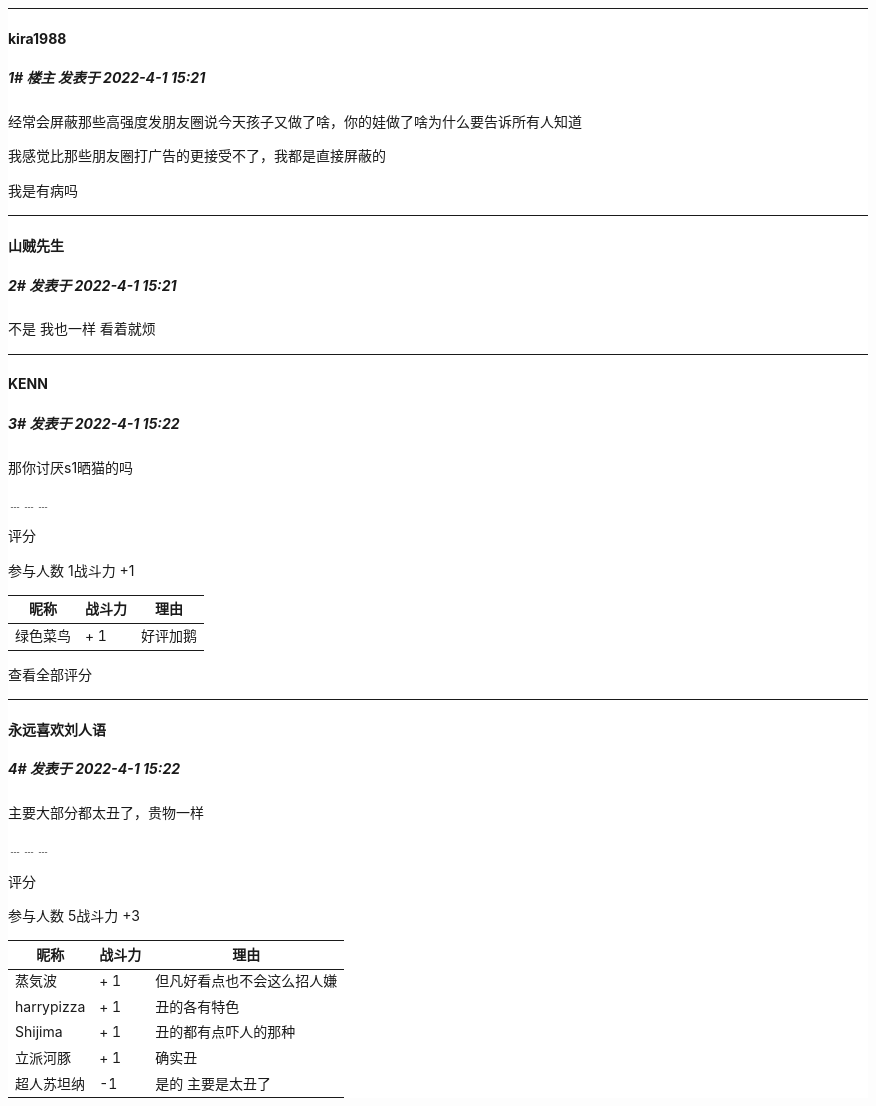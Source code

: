 

*****

####  kira1988  
##### 1#       楼主       发表于 2022-4-1 15:21

经常会屏蔽那些高强度发朋友圈说今天孩子又做了啥，你的娃做了啥为什么要告诉所有人知道

我感觉比那些朋友圈打广告的更接受不了，我都是直接屏蔽的

我是有病吗

*****

####  山贼先生  
##### 2#       发表于 2022-4-1 15:21

不是 我也一样 看着就烦

*****

####  KENN  
##### 3#       发表于 2022-4-1 15:22

那你讨厌s1晒猫的吗

﹍﹍﹍

评分

 参与人数 1战斗力 +1

|昵称|战斗力|理由|
|----|---|---|
| 绿色菜鸟| + 1|好评加鹅|

查看全部评分

*****

####  永远喜欢刘人语  
##### 4#       发表于 2022-4-1 15:22

主要大部分都太丑了，贵物一样

﹍﹍﹍

评分

 参与人数 5战斗力 +3

|昵称|战斗力|理由|
|----|---|---|
| 蒸気波| + 1|但凡好看点也不会这么招人嫌|
| harrypizza| + 1|丑的各有特色|
| Shijima| + 1|丑的都有点吓人的那种|
| 立派河豚| + 1|确实丑|
| 超人苏坦纳|-1|是的 主要是太丑了|

